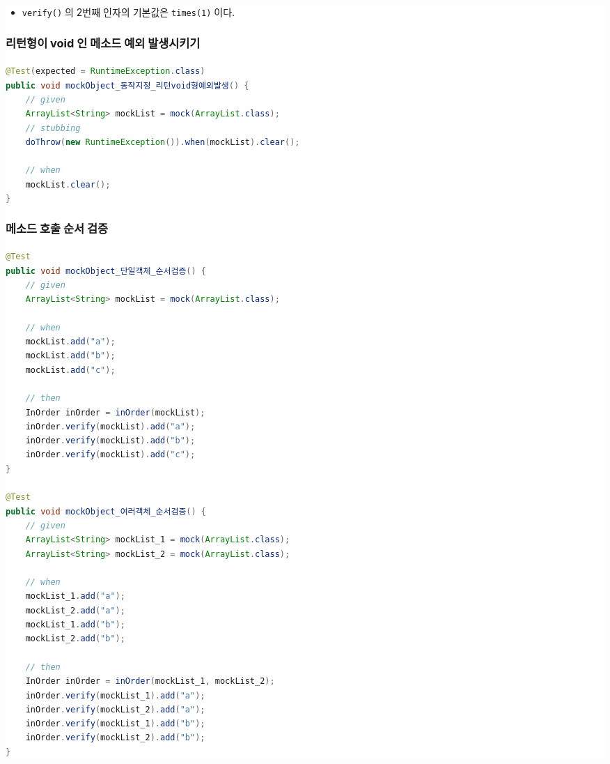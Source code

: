 - `verify()` 의 2번째 인자의 기본값은 `times(1)` 이다.

### 리턴형이 void 인 메소드 예외 발생시키기

```java
@Test(expected = RuntimeException.class)
public void mockObject_동작지정_리턴void형예외발생() {
    // given
    ArrayList<String> mockList = mock(ArrayList.class);
    // stubbing
    doThrow(new RuntimeException()).when(mockList).clear();

    // when
    mockList.clear();
}
```  

### 메소드 호출 순서 검증

```java
@Test
public void mockObject_단일객체_순서검증() {
    // given
    ArrayList<String> mockList = mock(ArrayList.class);

    // when
    mockList.add("a");
    mockList.add("b");
    mockList.add("c");

    // then
    InOrder inOrder = inOrder(mockList);
    inOrder.verify(mockList).add("a");
    inOrder.verify(mockList).add("b");
    inOrder.verify(mockList).add("c");
}
    
@Test
public void mockObject_여러객체_순서검증() {
    // given
    ArrayList<String> mockList_1 = mock(ArrayList.class);
    ArrayList<String> mockList_2 = mock(ArrayList.class);

    // when
    mockList_1.add("a");
    mockList_2.add("a");
    mockList_1.add("b");
    mockList_2.add("b");

    // then
    InOrder inOrder = inOrder(mockList_1, mockList_2);
    inOrder.verify(mockList_1).add("a");
    inOrder.verify(mockList_2).add("a");
    inOrder.verify(mockList_1).add("b");
    inOrder.verify(mockList_2).add("b");
}
```  
